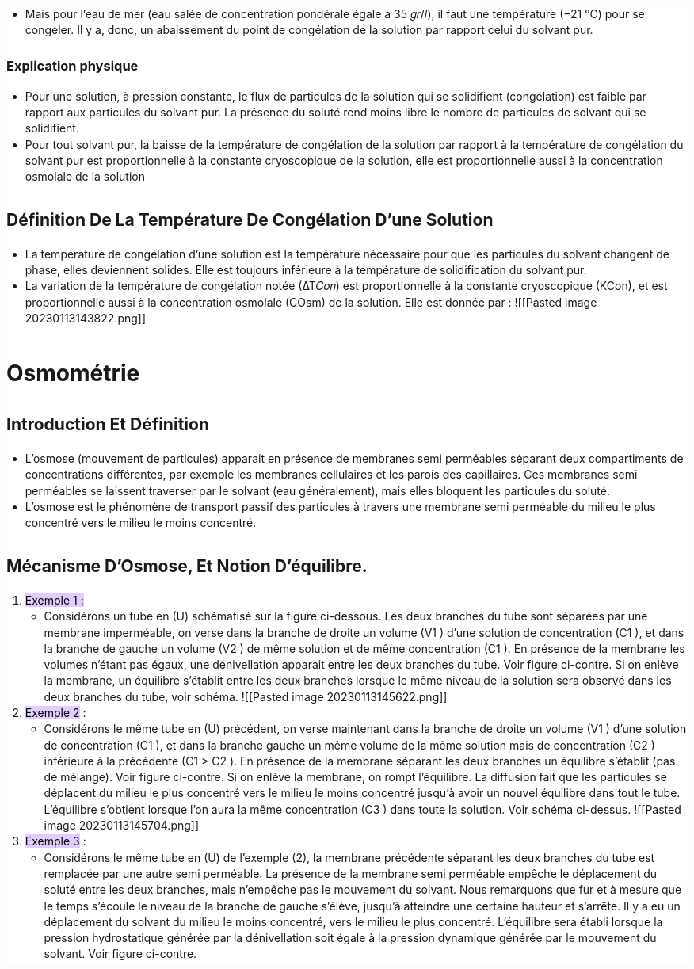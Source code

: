 - Mais pour l’eau de mer (eau salée de concentration pondérale égale à 35 𝑔𝑟/𝑙), il faut une température (−21 °C) pour se congeler. Il y a, donc, un abaissement du point de congélation de la solution par rapport celui du solvant pur.
### Explication physique
- Pour une solution, à pression constante, le flux de particules de la solution qui se solidifient (congélation) est faible par rapport aux particules du solvant pur. La présence du soluté rend moins libre le nombre de particules de solvant qui se solidifient. 
- Pour tout solvant pur, la baisse de la température de congélation de la solution par rapport à la température de congélation du solvant pur est proportionnelle à la constante cryoscopique de la solution, elle est proportionnelle aussi à la concentration osmolale de la solution
## Définition De La Température De Congélation D’une Solution 
- La température de congélation d’une solution est la température nécessaire pour que les particules du solvant changent de phase, elles deviennent solides. Elle est toujours inférieure à la température de solidification du solvant pur.
- La variation de la température de congélation notée (∆T𝐶𝑜𝑛) est proportionnelle à la constante cryoscopique (KCon), et est proportionnelle aussi à la concentration osmolale (COsm) de la solution. Elle est donnée par :
![[Pasted image 20230113143822.png]]

# Osmométrie 
## Introduction Et Définition 
- L’osmose (mouvement de particules) apparait en présence de membranes semi perméables séparant deux compartiments de concentrations différentes, par exemple les membranes cellulaires et les parois des capillaires. Ces membranes semi perméables se laissent traverser par le solvant (eau généralement), mais elles bloquent les particules du soluté. 
- L’osmose est le phénomène de transport passif des particules à travers une membrane semi perméable du milieu le plus concentré vers le milieu le moins concentré.
## Mécanisme D’Osmose, Et Notion D’équilibre.
1. <mark style="background: #D2B3FFA6;">Exemple 1 :</mark>
	- Considérons un tube en (U) schématisé sur la figure ci-dessous. Les deux branches du tube sont séparées par une membrane imperméable, on verse dans la branche de droite un volume (V1 ) d’une solution de concentration (C1 ), et dans la branche de gauche un volume (V2 ) de même solution et de même concentration (C1 ). En présence de la membrane les volumes n’étant pas égaux, une dénivellation apparait entre les deux branches du tube. Voir figure ci-contre. Si on enlève la membrane, un équilibre s’établit entre les deux branches lorsque le même niveau de la solution sera observé dans les deux branches du tube, voir schéma.
	![[Pasted image 20230113145622.png]]
2. <mark style="background: #D2B3FFA6;">Exemple 2</mark> :
	- Considérons le même tube en (U) précédent, on verse maintenant dans la branche de droite un volume (V1 ) d’une solution de concentration (C1 ), et dans la branche gauche un même volume de la même solution mais de concentration (C2 ) inférieure à la précédente (C1 > C2 ). En présence de la membrane séparant les deux branches un équilibre s’établit (pas de mélange). Voir figure ci-contre. Si on enlève la membrane, on rompt l’équilibre. La diffusion fait que les particules se déplacent du milieu le plus concentré vers le milieu le moins concentré jusqu’à avoir un nouvel équilibre dans tout le tube. L’équilibre s’obtient lorsque l’on aura la même concentration (C3 ) dans toute la solution. Voir schéma ci-dessus.
	![[Pasted image 20230113145704.png]]
3. <mark style="background: #D2B3FFA6;">Exemple 3</mark> :
	- Considérons le même tube en (U) de l’exemple (2), la membrane précédente séparant les deux branches du tube est remplacée par une autre semi perméable. La présence de la membrane semi perméable empêche le déplacement du soluté entre les deux branches, mais n’empêche pas le mouvement du solvant. Nous remarquons que fur et à mesure que le temps s’écoule le niveau de la branche de gauche s’élève, jusqu’à atteindre une certaine hauteur et s’arrête. Il y a eu un déplacement du solvant du milieu le moins concentré, vers le milieu le plus concentré. L’équilibre sera établi lorsque la pression hydrostatique générée par la dénivellation soit égale à la pression dynamique générée par le mouvement du solvant. Voir figure ci-contre. 
